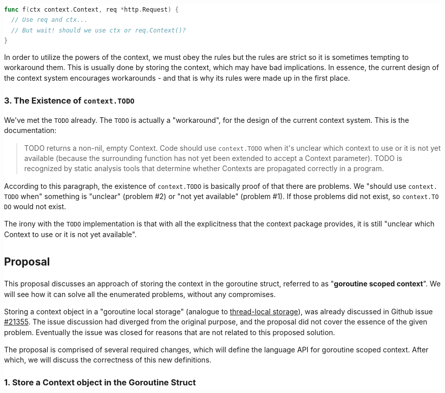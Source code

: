    ```go
   func f(ctx context.Context, req *http.Request) {
     // Use req and ctx...
     // But wait! should we use ctx or req.Context()?
   }
   ```

In order to utilize the powers of the context,
we must obey the rules but the rules are strict so it is sometimes tempting to workaround them.
This is usually done by storing the context, which may have bad implications.
In essence, the current design of the context system encourages
workarounds - and that is why its rules were made up in the first place.

### 3. The Existence of `context.TODO`

We've met the `TODO` already.
The `TODO` is actually a "workaround", for the design of the current context system.
This is the documentation:

> TODO returns a non-nil, empty Context.
> Code should use `context.TODO` when it's unclear which context to use or it is not yet
> available (because the surrounding function has not yet been extended to accept a
> Context parameter).
> TODO is recognized by static analysis tools that determine whether
> Contexts are propagated correctly in a program.

According to this paragraph, the
existence of `context.TODO` is basically proof of that there are problems.
We "should use `context.TODO` when" something is "unclear" (problem #2) or
"not yet available" (problem #1).
If those problems did not exist, so `context.TODO` would not exist.

The irony with the `TODO` implementation is that with all the explicitness that the context
package provides, it is still "unclear which Context to use or it is not yet available".

## Proposal

This proposal discusses an approach of storing the context in the goroutine struct,
referred to as "**goroutine scoped context**".
We will see how it can solve all the enumerated problems, without any compromises.

Storing a context object in a "goroutine local storage"
(analogue to [thread-local storage](https://en.wikipedia.org/wiki/Thread-local_storage)),
was already discussed in Github issue
[#21355](https://github.com/golang/go/issues/21355).
The issue discussion had diverged from the original purpose,
and the proposal did not cover the essence of the given problem.
Eventually the issue was closed for reasons that are not related to this proposed solution.

The proposal is comprised of several required changes, which will define
the language API for goroutine scoped context.
After which, we will discuss the correctness of this new definitions.

### 1. Store a Context object in the Goroutine Struct
